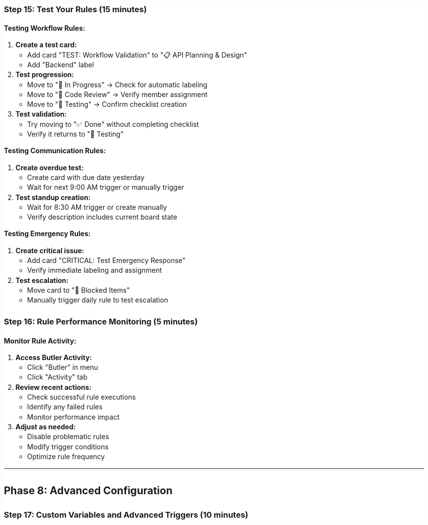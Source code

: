 ### Step 15: Test Your Rules (15 minutes)

**Testing Workflow Rules:**

1. **Create a test card:**
   - Add card "TEST: Workflow Validation" to "📋 API Planning & Design"
   - Add "Backend" label
2. **Test progression:**
   - Move to "🔄 In Progress" → Check for automatic labeling
   - Move to "👀 Code Review" → Verify member assignment
   - Move to "🧪 Testing" → Confirm checklist creation
3. **Test validation:**
   - Try moving to "✅ Done" without completing checklist
   - Verify it returns to "🧪 Testing"

**Testing Communication Rules:**

1. **Create overdue test:**
   - Create card with due date yesterday
   - Wait for next 9:00 AM trigger or manually trigger
2. **Test standup creation:**
   - Wait for 8:30 AM trigger or create manually
   - Verify description includes current board state

**Testing Emergency Rules:**

1. **Create critical issue:**
   - Add card "CRITICAL: Test Emergency Response"
   - Verify immediate labeling and assignment
2. **Test escalation:**
   - Move card to "🚫 Blocked Items"
   - Manually trigger daily rule to test escalation

### Step 16: Rule Performance Monitoring (5 minutes)

**Monitor Rule Activity:**

1. **Access Butler Activity:**
   - Click "Butler" in menu
   - Click "Activity" tab
2. **Review recent actions:**
   - Check successful rule executions
   - Identify any failed rules
   - Monitor performance impact
3. **Adjust as needed:**
   - Disable problematic rules
   - Modify trigger conditions
   - Optimize rule frequency

---

## Phase 8: Advanced Configuration

### Step 17: Custom Variables and Advanced Triggers (10 minutes)
